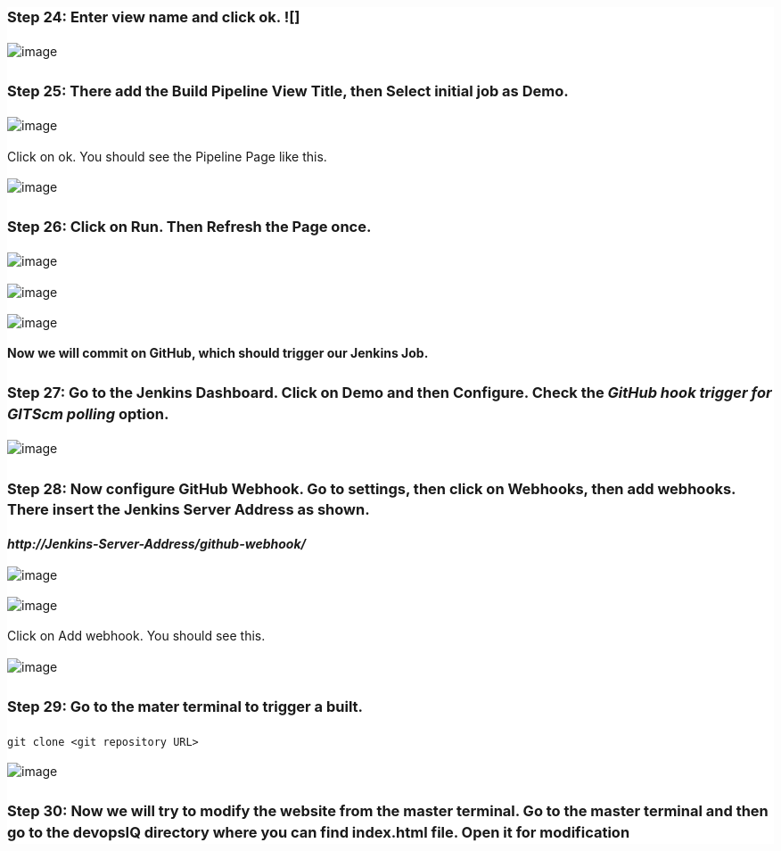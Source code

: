 ### Step 24: Enter view name and click ok. ![]

![image](https://user-images.githubusercontent.com/37858762/236323991-e41635ab-fbec-433a-a8be-76cb04e2ab01.png)

### Step 25: There add the Build Pipeline View Title, then Select initial job as Demo.

![image](https://user-images.githubusercontent.com/37858762/236323962-3f98eb33-91b8-4870-a049-05bea46a5d8f.png)

Click on ok. You should see the Pipeline Page like this.

![image](https://user-images.githubusercontent.com/37858762/236323916-65c7a118-cb5b-45c4-ac06-f377e4c761ce.png)

### Step 26: Click on Run. Then Refresh the Page once.

![image](https://user-images.githubusercontent.com/37858762/236323910-521b20f2-afc6-4477-919f-145be2d1e7bf.png)

![image](https://user-images.githubusercontent.com/37858762/236323894-3a029c8b-709f-4912-bffa-46c16774f605.png)

![image](https://user-images.githubusercontent.com/37858762/236323882-7c31a0d4-77e6-461c-ba49-56f5f19557b1.png)

**Now we will commit on GitHub, which should trigger our Jenkins Job.**

### Step 27: Go to the Jenkins Dashboard. Click on Demo and then Configure. Check the _**GitHub hook trigger for GITScm polling**_ option.

![image](https://user-images.githubusercontent.com/37858762/236323727-c19a0ba9-dfee-4d5f-9a61-63190a0c93a9.png)

### Step 28: Now configure GitHub Webhook. Go to settings, then click on Webhooks, then add webhooks. There insert the Jenkins Server Address as shown.

***http://Jenkins-Server-Address/github-webhook/***

![image](https://user-images.githubusercontent.com/37858762/236323688-ecc093c3-98b7-4705-a6f6-294e4ae871a4.png)

![image](https://user-images.githubusercontent.com/37858762/236323674-f34bc70a-a9fe-4694-ae32-96438bba68f7.png)

Click on Add webhook. You should see this. 

![image](https://user-images.githubusercontent.com/37858762/236323651-c17a63bb-975e-437a-b53c-3453c43a4b68.png)

### Step 29: Go to the mater terminal to trigger a built.

`git clone <git repository URL>`

![image](https://user-images.githubusercontent.com/37858762/236323618-541adb6a-c729-40b8-a344-8369a10863e2.png)

### Step 30: Now we will try to modify the website from the master terminal. Go to the master terminal and then go to the devopsIQ directory where you can find index.html file. Open it for modification
